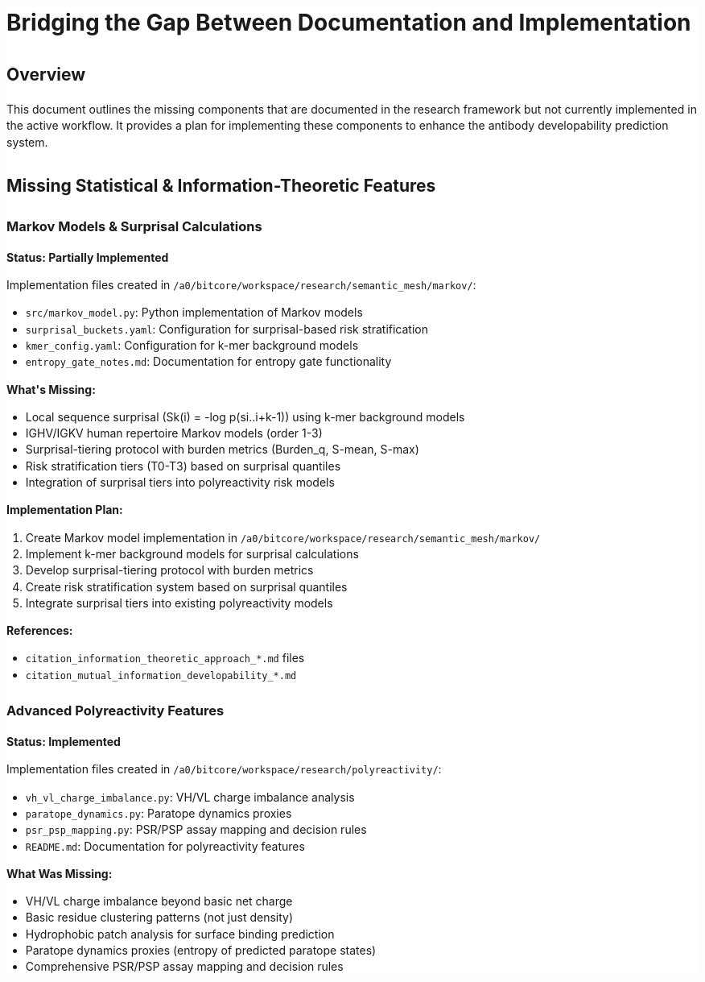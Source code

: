 # Bridging the Gap Between Documentation and Implementation

## Overview

This document outlines the missing components that are documented in the research framework but not currently implemented in the active workflow. It provides a plan for implementing these components to enhance the antibody developability prediction system.

## Missing Statistical & Information-Theoretic Features

### Markov Models & Surprisal Calculations

**Status: Partially Implemented**

Implementation files created in `/a0/bitcore/workspace/research/semantic_mesh/markov/`:
- `src/markov_model.py`: Python implementation of Markov models
- `surprisal_buckets.yaml`: Configuration for surprisal-based risk stratification
- `kmer_config.yaml`: Configuration for k-mer background models
- `entropy_gate_notes.md`: Documentation for entropy gate functionality

**What's Missing:**
- Local sequence surprisal (Sk(i) = -log p(si..i+k-1)) using k-mer background models
- IGHV/IGKV human repertoire Markov models (order 1-3)
- Surprisal-tiering protocol with burden metrics (Burden_q, S-mean, S-max)
- Risk stratification tiers (T0-T3) based on surprisal quantiles
- Integration of surprisal tiers into polyreactivity risk models

**Implementation Plan:**
1. Create Markov model implementation in `/a0/bitcore/workspace/research/semantic_mesh/markov/`
2. Implement k-mer background models for surprisal calculations
3. Develop surprisal-tiering protocol with burden metrics
4. Create risk stratification system based on surprisal quantiles
5. Integrate surprisal tiers into existing polyreactivity models

**References:**
- `citation_information_theoretic_approach_*.md` files
- `citation_mutual_information_developability_*.md`

### Advanced Polyreactivity Features

**Status: Implemented**

Implementation files created in `/a0/bitcore/workspace/research/polyreactivity/`:
- `vh_vl_charge_imbalance.py`: VH/VL charge imbalance analysis
- `paratope_dynamics.py`: Paratope dynamics proxies
- `psr_psp_mapping.py`: PSR/PSP assay mapping and decision rules
- `README.md`: Documentation for polyreactivity features

**What Was Missing:**
- VH/VL charge imbalance beyond basic net charge
- Basic residue clustering patterns (not just density)
- Hydrophobic patch analysis for surface binding prediction
- Paratope dynamics proxies (entropy of predicted paratope states)
- Comprehensive PSR/PSP assay mapping and decision rules
